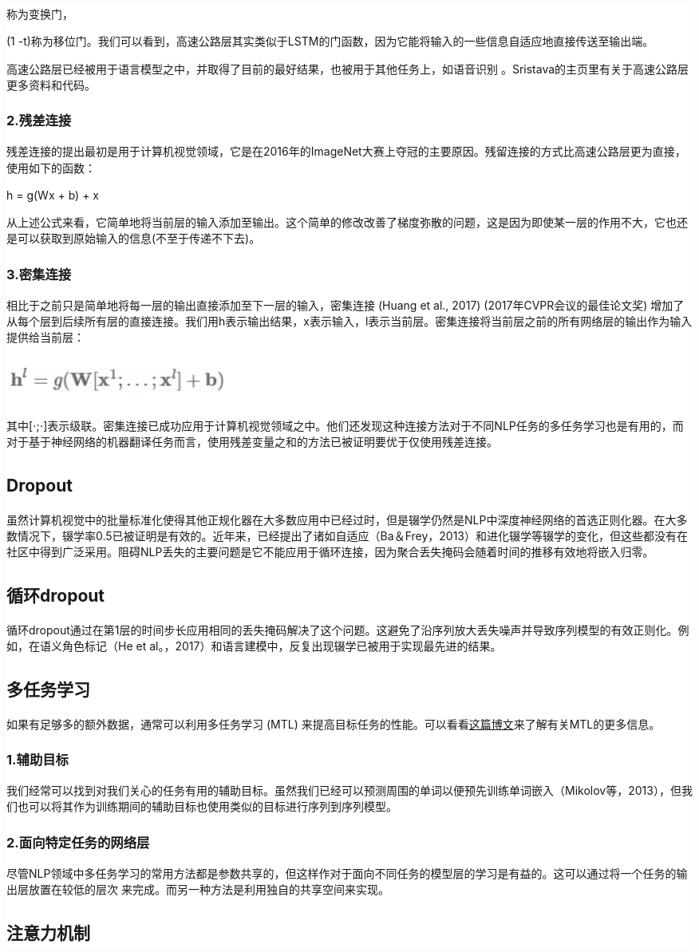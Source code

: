 称为变换门，

(1 -t)称为移位门。我们可以看到，高速公路层其实类似于LSTM的门函数，因为它能将输入的一些信息自适应地直接传送至输出端。

高速公路层已经被用于语言模型之中，并取得了目前的最好结果，也被用于其他任务上，如语音识别 。Sristava的主页里有关于高速公路层更多资料和代码。

### 2.残差连接

残差连接的提出最初是用于计算机视觉领域，它是在2016年的ImageNet大赛上夺冠的主要原因。残留连接的方式比高速公路层更为直接，使用如下的函数：

h = g(Wx + b) + x

从上述公式来看，它简单地将当前层的输入添加至输出。这个简单的修改改善了梯度弥散的问题，这是因为即使某一层的作用不大，它也还是可以获取到原始输入的信息(不至于传递不下去)。

### 3.密集连接

相比于之前只是简单地将每一层的输出直接添加至下一层的输入，密集连接 (Huang et al., 2017) (2017年CVPR会议的最佳论文奖) 增加了从每个层到后续所有层的直接连接。我们用h表示输出结果，x表示输入，l表示当前层。密集连接将当前层之前的所有网络层的输出作为输入提供给当前层：

![](../../../img/nlp/cs224n/09/TIM截图20190716175244.png)

其中[⋅;⋅]表示级联。密集连接已成功应用于计算机视觉领域之中。他们还发现这种连接方法对于不同NLP任务的多任务学习也是有用的，而对于基于神经网络的机器翻译任务而言，使用残差变量之和的方法已被证明要优于仅使用残差连接。

## Dropout

虽然计算机视觉中的批量标准化使得其他正规化器在大多数应用中已经过时，但是辍学仍然是NLP中深度神经网络的首选正则化器。在大多数情况下，辍学率0.5已被证明是有效的。近年来，已经提出了诸如自适应（Ba＆Frey，2013）和进化辍学等辍学的变化，但这些都没有在社区中得到广泛采用。阻碍NLP丢失的主要问题是它不能应用于循环连接，因为聚合丢失掩码会随着时间的推移有效地将嵌入归零。

## 循环dropout

循环dropout通过在第1层的时间步长应用相同的丢失掩码解决了这个问题。这避免了沿序列放大丢失噪声并导致序列模型的有效正则化。例如，在语义角色标记（He et al。，2017）和语言建模中，反复出现辍学已被用于实现最先进的结果。

## 多任务学习

如果有足够多的额外数据，通常可以利用多任务学习 (MTL) 来提高目标任务的性能。可以看看[这篇博文](http://ruder.io/multi-task/index.html)来了解有关MTL的更多信息。

### 1.辅助目标

我们经常可以找到对我们关心的任务有用的辅助目标。虽然我们已经可以预测周围的单词以便预先训练单词嵌入（Mikolov等，2013），但我们也可以将其作为训练期间的辅助目标也使用类似的目标进行序列到序列模型。

### 2.面向特定任务的网络层

尽管NLP领域中多任务学习的常用方法都是参数共享的，但这样作对于面向不同任务的模型层的学习是有益的。这可以通过将一个任务的输出层放置在较低的层次 来完成。而另一种方法是利用独自的共享空间来实现。

## 注意力机制
